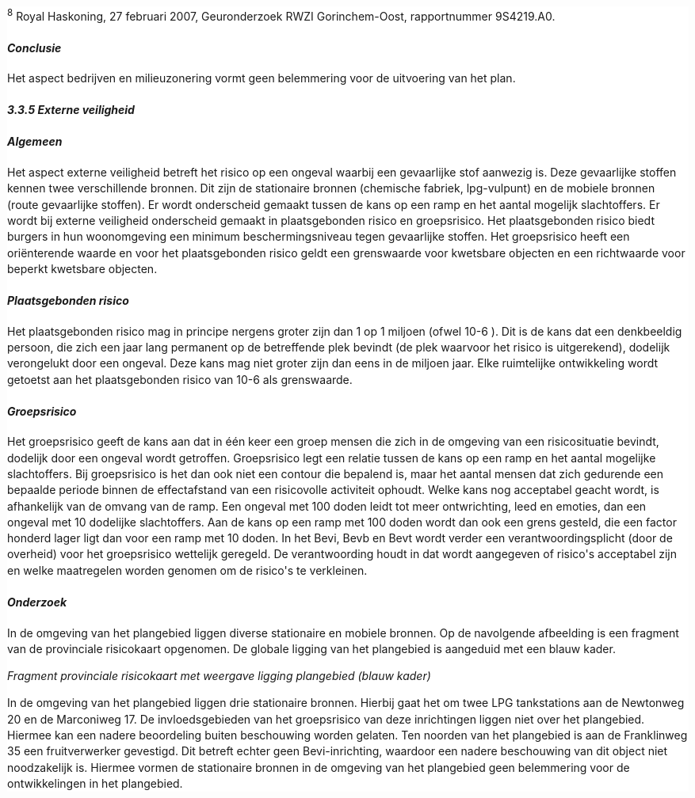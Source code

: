 <sup>8</sup> Royal Haskoning, 27 februari 2007, Geuronderzoek RWZI Gorinchem-Oost, rapportnummer 9S4219.A0.

#### *Conclusie*

Het aspect bedrijven en milieuzonering vormt geen belemmering voor de uitvoering van het plan.

#### *3.3.5 Externe veiligheid*

#### *Algemeen*

Het aspect externe veiligheid betreft het risico op een ongeval waarbij een gevaarlijke stof aanwezig is. Deze gevaarlijke stoffen kennen twee verschillende bronnen. Dit zijn de stationaire bronnen (chemische fabriek, lpg-vulpunt) en de mobiele bronnen (route gevaarlijke stoffen). Er wordt onderscheid gemaakt tussen de kans op een ramp en het aantal mogelijk slachtoffers. Er wordt bij externe veiligheid onderscheid gemaakt in plaatsgebonden risico en groepsrisico. Het plaatsgebonden risico biedt burgers in hun woonomgeving een minimum beschermingsniveau tegen gevaarlijke stoffen. Het groepsrisico heeft een oriënterende waarde en voor het plaatsgebonden risico geldt een grenswaarde voor kwetsbare objecten en een richtwaarde voor beperkt kwetsbare objecten.

#### *Plaatsgebonden risico*

Het plaatsgebonden risico mag in principe nergens groter zijn dan 1 op 1 miljoen (ofwel 10-6 ). Dit is de kans dat een denkbeeldig persoon, die zich een jaar lang permanent op de betreffende plek bevindt (de plek waarvoor het risico is uitgerekend), dodelijk verongelukt door een ongeval. Deze kans mag niet groter zijn dan eens in de miljoen jaar. Elke ruimtelijke ontwikkeling wordt getoetst aan het plaatsgebonden risico van 10-6 als grenswaarde.

#### *Groepsrisico*

Het groepsrisico geeft de kans aan dat in één keer een groep mensen die zich in de omgeving van een risicosituatie bevindt, dodelijk door een ongeval wordt getroffen. Groepsrisico legt een relatie tussen de kans op een ramp en het aantal mogelijke slachtoffers. Bij groepsrisico is het dan ook niet een contour die bepalend is, maar het aantal mensen dat zich gedurende een bepaalde periode binnen de effectafstand van een risicovolle activiteit ophoudt. Welke kans nog acceptabel geacht wordt, is afhankelijk van de omvang van de ramp. Een ongeval met 100 doden leidt tot meer ontwrichting, leed en emoties, dan een ongeval met 10 dodelijke slachtoffers. Aan de kans op een ramp met 100 doden wordt dan ook een grens gesteld, die een factor honderd lager ligt dan voor een ramp met 10 doden. In het Bevi, Bevb en Bevt wordt verder een verantwoordingsplicht (door de overheid) voor het groepsrisico wettelijk geregeld. De verantwoording houdt in dat wordt aangegeven of risico's acceptabel zijn en welke maatregelen worden genomen om de risico's te verkleinen.

#### *Onderzoek*

In de omgeving van het plangebied liggen diverse stationaire en mobiele bronnen. Op de navolgende afbeelding is een fragment van de provinciale risicokaart opgenomen. De globale ligging van het plangebied is aangeduid met een blauw kader.

*Fragment provinciale risicokaart met weergave ligging plangebied (blauw kader)*

In de omgeving van het plangebied liggen drie stationaire bronnen. Hierbij gaat het om twee LPG tankstations aan de Newtonweg 20 en de Marconiweg 17. De invloedsgebieden van het groepsrisico van deze inrichtingen liggen niet over het plangebied. Hiermee kan een nadere beoordeling buiten beschouwing worden gelaten. Ten noorden van het plangebied is aan de Franklinweg 35 een fruitverwerker gevestigd. Dit betreft echter geen Bevi-inrichting, waardoor een nadere beschouwing van dit object niet noodzakelijk is. Hiermee vormen de stationaire bronnen in de omgeving van het plangebied geen belemmering voor de ontwikkelingen in het plangebied.
